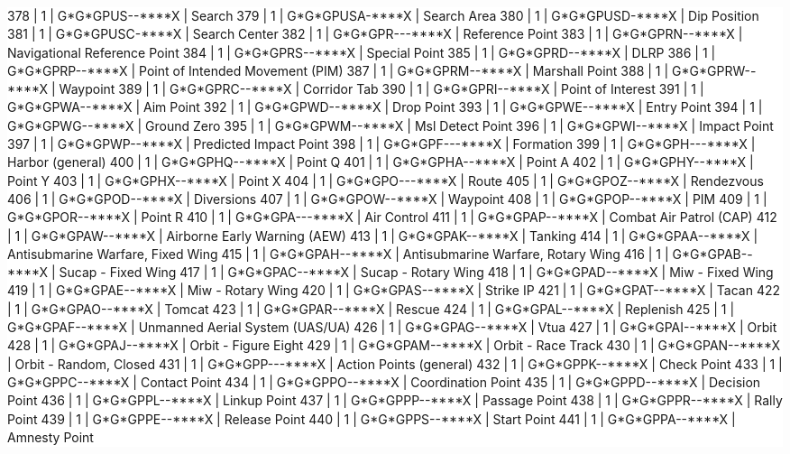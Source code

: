   378 | 1 |   G\*G\*GPUS\--\*\*\*\*X |    Search
  379 | 1 |   G\*G\*GPUSA-\*\*\*\*X |     Search Area
  380 | 1 |   G\*G\*GPUSD-\*\*\*\*X |     Dip Position
  381 | 1 |   G\*G\*GPUSC-\*\*\*\*X |     Search Center
  382 | 1 |   G\*G\*GPR\-\--\*\*\*\*X |   Reference Point
  383 | 1 |   G\*G\*GPRN\--\*\*\*\*X |    Navigational Reference Point
  384 | 1 |   G\*G\*GPRS\--\*\*\*\*X |    Special Point
  385 | 1 |   G\*G\*GPRD\--\*\*\*\*X |    DLRP
  386 | 1 |   G\*G\*GPRP\--\*\*\*\*X |    Point of Intended Movement (PIM)
  387 | 1 |   G\*G\*GPRM\--\*\*\*\*X |    Marshall Point
  388 | 1 |   G\*G\*GPRW\--\*\*\*\*X |    Waypoint
  389 | 1 |   G\*G\*GPRC\--\*\*\*\*X |    Corridor Tab
  390 | 1 |   G\*G\*GPRI\--\*\*\*\*X |    Point of Interest
  391 | 1 |   G\*G\*GPWA\--\*\*\*\*X |    Aim Point
  392 | 1 |   G\*G\*GPWD\--\*\*\*\*X |    Drop Point
  393 | 1 |   G\*G\*GPWE\--\*\*\*\*X |    Entry Point
  394 | 1 |   G\*G\*GPWG\--\*\*\*\*X |    Ground Zero
  395 | 1 |   G\*G\*GPWM\--\*\*\*\*X |    Msl Detect Point
  396 | 1 |   G\*G\*GPWI\--\*\*\*\*X |    Impact Point
  397 | 1 |   G\*G\*GPWP\--\*\*\*\*X |    Predicted Impact Point
  398 | 1 |   G\*G\*GPF\-\--\*\*\*\*X |   Formation
  399 | 1 |   G\*G\*GPH\-\--\*\*\*\*X |   Harbor (general)
  400 | 1 |   G\*G\*GPHQ\--\*\*\*\*X |    Point Q
  401 | 1 |   G\*G\*GPHA\--\*\*\*\*X |    Point A
  402 | 1 |   G\*G\*GPHY\--\*\*\*\*X |    Point Y
  403 | 1 |   G\*G\*GPHX\--\*\*\*\*X |    Point X
  404 | 1 |   G\*G\*GPO\-\--\*\*\*\*X |   Route
  405 | 1 |   G\*G\*GPOZ\--\*\*\*\*X |    Rendezvous
  406 | 1 |   G\*G\*GPOD\--\*\*\*\*X |    Diversions
  407 | 1 |   G\*G\*GPOW\--\*\*\*\*X |    Waypoint
  408 | 1 |   G\*G\*GPOP\--\*\*\*\*X |    PIM
  409 | 1 |   G\*G\*GPOR\--\*\*\*\*X |    Point R
  410 | 1 |   G\*G\*GPA\-\--\*\*\*\*X |   Air Control
  411 | 1 |   G\*G\*GPAP\--\*\*\*\*X |    Combat Air Patrol (CAP)
  412 | 1 |   G\*G\*GPAW\--\*\*\*\*X |    Airborne Early Warning (AEW)
  413 | 1 |   G\*G\*GPAK\--\*\*\*\*X |    Tanking
  414 | 1 |   G\*G\*GPAA\--\*\*\*\*X |    Antisubmarine Warfare, Fixed Wing
  415 | 1 |   G\*G\*GPAH\--\*\*\*\*X |    Antisubmarine Warfare, Rotary Wing
  416 | 1 |   G\*G\*GPAB\--\*\*\*\*X |    Sucap - Fixed Wing
  417 | 1 |   G\*G\*GPAC\--\*\*\*\*X |    Sucap - Rotary Wing
  418 | 1 |   G\*G\*GPAD\--\*\*\*\*X |    Miw - Fixed Wing
  419 | 1 |   G\*G\*GPAE\--\*\*\*\*X |    Miw - Rotary Wing
  420 | 1 |   G\*G\*GPAS\--\*\*\*\*X |    Strike IP
  421 | 1 |   G\*G\*GPAT\--\*\*\*\*X |    Tacan
  422 | 1 |   G\*G\*GPAO\--\*\*\*\*X |    Tomcat
  423 | 1 |   G\*G\*GPAR\--\*\*\*\*X |    Rescue
  424 | 1 |   G\*G\*GPAL\--\*\*\*\*X |    Replenish
  425 | 1 |   G\*G\*GPAF\--\*\*\*\*X |    Unmanned Aerial System (UAS/UA)
  426 | 1 |   G\*G\*GPAG\--\*\*\*\*X |    Vtua
  427 | 1 |   G\*G\*GPAI\--\*\*\*\*X |    Orbit
  428 | 1 |   G\*G\*GPAJ\--\*\*\*\*X |    Orbit - Figure Eight
  429 | 1 |   G\*G\*GPAM\--\*\*\*\*X |    Orbit - Race Track
  430 | 1 |   G\*G\*GPAN\--\*\*\*\*X |    Orbit - Random, Closed
  431 | 1 |   G\*G\*GPP\-\--\*\*\*\*X |   Action Points (general)
  432 | 1 |   G\*G\*GPPK\--\*\*\*\*X |    Check Point
  433 | 1 |   G\*G\*GPPC\--\*\*\*\*X |    Contact Point
  434 | 1 |   G\*G\*GPPO\--\*\*\*\*X |    Coordination Point
  435 | 1 |   G\*G\*GPPD\--\*\*\*\*X |    Decision Point
  436 | 1 |   G\*G\*GPPL\--\*\*\*\*X |    Linkup Point
  437 | 1 |   G\*G\*GPPP\--\*\*\*\*X |    Passage Point
  438 | 1 |   G\*G\*GPPR\--\*\*\*\*X |    Rally Point
  439 | 1 |   G\*G\*GPPE\--\*\*\*\*X |    Release Point
  440 | 1 |   G\*G\*GPPS\--\*\*\*\*X |    Start Point
  441 | 1 |   G\*G\*GPPA\--\*\*\*\*X |    Amnesty Point